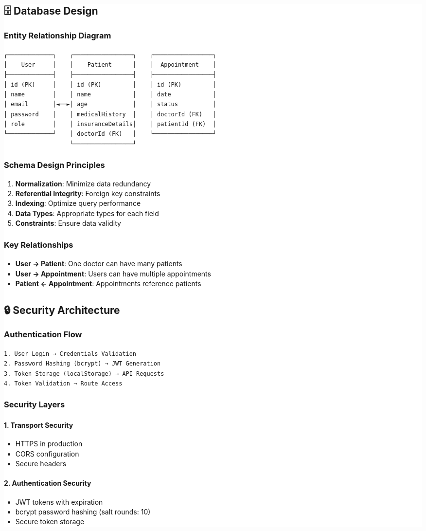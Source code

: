 ## 🗄️ Database Design

### Entity Relationship Diagram
```
┌─────────────┐    ┌─────────────────┐    ┌─────────────────┐
│    User     │    │    Patient      │    │  Appointment    │
├─────────────┤    ├─────────────────┤    ├─────────────────┤
│ id (PK)     │    │ id (PK)         │    │ id (PK)         │
│ name        │    │ name            │    │ date            │
│ email       │◄──►│ age             │    │ status          │
│ password    │    │ medicalHistory  │    │ doctorId (FK)   │
│ role        │    │ insuranceDetails│    │ patientId (FK)  │
└─────────────┘    │ doctorId (FK)   │    └─────────────────┘
                   └─────────────────┘
```

### Schema Design Principles

1. **Normalization**: Minimize data redundancy
2. **Referential Integrity**: Foreign key constraints
3. **Indexing**: Optimize query performance
4. **Data Types**: Appropriate types for each field
5. **Constraints**: Ensure data validity

### Key Relationships

- **User → Patient**: One doctor can have many patients
- **User → Appointment**: Users can have multiple appointments
- **Patient ← Appointment**: Appointments reference patients

## 🔒 Security Architecture

### Authentication Flow
```
1. User Login → Credentials Validation
2. Password Hashing (bcrypt) → JWT Generation
3. Token Storage (localStorage) → API Requests
4. Token Validation → Route Access
```

### Security Layers

#### 1. **Transport Security**
- HTTPS in production
- CORS configuration
- Secure headers

#### 2. **Authentication Security**
- JWT tokens with expiration
- bcrypt password hashing (salt rounds: 10)
- Secure token storage
